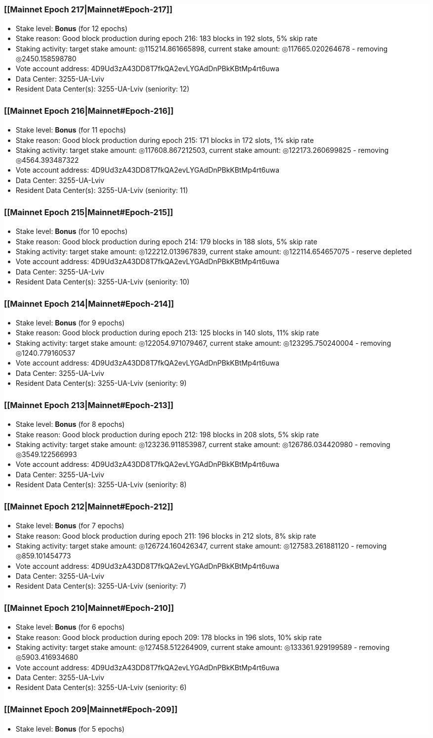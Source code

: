 ### [[Mainnet Epoch 217|Mainnet#Epoch-217]]
* Stake level: **Bonus** (for 12 epochs)
* Stake reason: Good block production during epoch 216: 183 blocks in 192 slots, 5% skip rate
* Staking activity: target stake amount: ◎115214.861665898, current stake amount: ◎117665.020264678 - removing ◎2450.158598780
* Vote account address: 4D9Ud3zA43DD8T7fkQA2evLYGAdDnPBkKBtMp4rt6uwa
* Data Center: 3255-UA-Lviv
* Resident Data Center(s): 3255-UA-Lviv (seniority: 12)
### [[Mainnet Epoch 216|Mainnet#Epoch-216]]
* Stake level: **Bonus** (for 11 epochs)
* Stake reason: Good block production during epoch 215: 171 blocks in 172 slots, 1% skip rate
* Staking activity: target stake amount: ◎117608.867212503, current stake amount: ◎122173.260699825 - removing ◎4564.393487322
* Vote account address: 4D9Ud3zA43DD8T7fkQA2evLYGAdDnPBkKBtMp4rt6uwa
* Data Center: 3255-UA-Lviv
* Resident Data Center(s): 3255-UA-Lviv (seniority: 11)
### [[Mainnet Epoch 215|Mainnet#Epoch-215]]
* Stake level: **Bonus** (for 10 epochs)
* Stake reason: Good block production during epoch 214: 179 blocks in 188 slots, 5% skip rate
* Staking activity: target stake amount: ◎122212.013967839, current stake amount: ◎122114.654657075 - reserve depleted
* Vote account address: 4D9Ud3zA43DD8T7fkQA2evLYGAdDnPBkKBtMp4rt6uwa
* Data Center: 3255-UA-Lviv
* Resident Data Center(s): 3255-UA-Lviv (seniority: 10)
### [[Mainnet Epoch 214|Mainnet#Epoch-214]]
* Stake level: **Bonus** (for 9 epochs)
* Stake reason: Good block production during epoch 213: 125 blocks in 140 slots, 11% skip rate
* Staking activity: target stake amount: ◎122054.971079467, current stake amount: ◎123295.750240004 - removing ◎1240.779160537
* Vote account address: 4D9Ud3zA43DD8T7fkQA2evLYGAdDnPBkKBtMp4rt6uwa
* Data Center: 3255-UA-Lviv
* Resident Data Center(s): 3255-UA-Lviv (seniority: 9)
### [[Mainnet Epoch 213|Mainnet#Epoch-213]]
* Stake level: **Bonus** (for 8 epochs)
* Stake reason: Good block production during epoch 212: 198 blocks in 208 slots, 5% skip rate
* Staking activity: target stake amount: ◎123236.911853987, current stake amount: ◎126786.034420980 - removing ◎3549.122566993
* Vote account address: 4D9Ud3zA43DD8T7fkQA2evLYGAdDnPBkKBtMp4rt6uwa
* Data Center: 3255-UA-Lviv
* Resident Data Center(s): 3255-UA-Lviv (seniority: 8)
### [[Mainnet Epoch 212|Mainnet#Epoch-212]]
* Stake level: **Bonus** (for 7 epochs)
* Stake reason: Good block production during epoch 211: 196 blocks in 212 slots, 8% skip rate
* Staking activity: target stake amount: ◎126724.160426347, current stake amount: ◎127583.261881120 - removing ◎859.101454773
* Vote account address: 4D9Ud3zA43DD8T7fkQA2evLYGAdDnPBkKBtMp4rt6uwa
* Data Center: 3255-UA-Lviv
* Resident Data Center(s): 3255-UA-Lviv (seniority: 7)
### [[Mainnet Epoch 210|Mainnet#Epoch-210]]
* Stake level: **Bonus** (for 6 epochs)
* Stake reason: Good block production during epoch 209: 178 blocks in 196 slots, 10% skip rate
* Staking activity: target stake amount: ◎127458.512264909, current stake amount: ◎133361.929199589 - removing ◎5903.416934680
* Vote account address: 4D9Ud3zA43DD8T7fkQA2evLYGAdDnPBkKBtMp4rt6uwa
* Data Center: 3255-UA-Lviv
* Resident Data Center(s): 3255-UA-Lviv (seniority: 6)
### [[Mainnet Epoch 209|Mainnet#Epoch-209]]
* Stake level: **Bonus** (for 5 epochs)